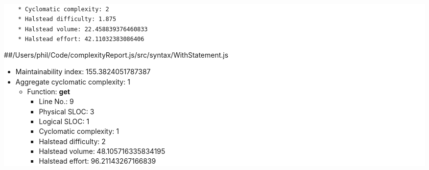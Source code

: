         * Cyclomatic complexity: 2
        * Halstead difficulty: 1.875
        * Halstead volume: 22.458839376460833
        * Halstead effort: 42.11032383086406

##/Users/phil/Code/complexityReport.js/src/syntax/WithStatement.js

* Maintainability index: 155.3824051787387
* Aggregate cyclomatic complexity: 1
    * Function: **get**
        * Line No.: 9
        * Physical SLOC: 3
        * Logical SLOC: 1
        * Cyclomatic complexity: 1
        * Halstead difficulty: 2
        * Halstead volume: 48.105716335834195
        * Halstead effort: 96.21143267166839


